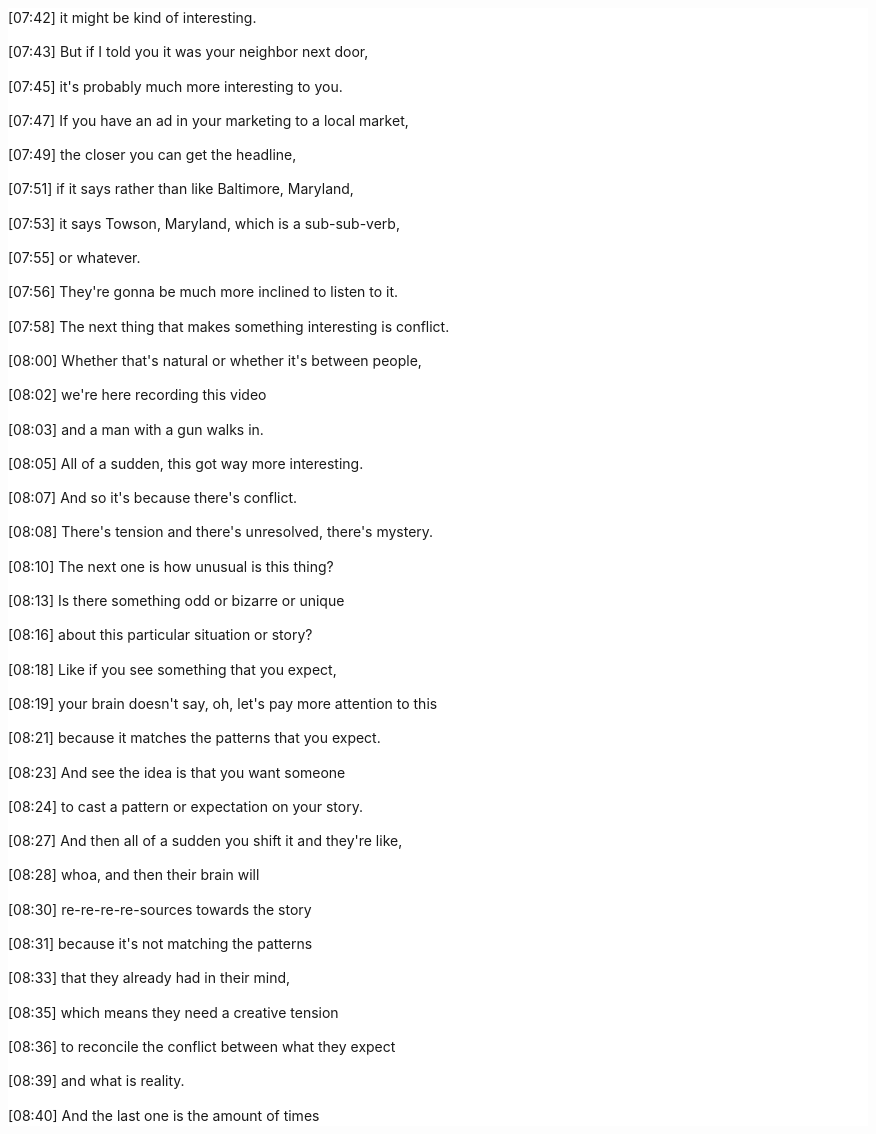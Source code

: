 [07:42] it might be kind of interesting.

[07:43] But if I told you it was your neighbor next door,

[07:45] it's probably much more interesting to you.

[07:47] If you have an ad in your marketing to a local market,

[07:49] the closer you can get the headline,

[07:51] if it says rather than like Baltimore, Maryland,

[07:53] it says Towson, Maryland, which is a sub-sub-verb,

[07:55] or whatever.

[07:56] They're gonna be much more inclined to listen to it.

[07:58] The next thing that makes something interesting is conflict.

[08:00] Whether that's natural or whether it's between people,

[08:02] we're here recording this video

[08:03] and a man with a gun walks in.

[08:05] All of a sudden, this got way more interesting.

[08:07] And so it's because there's conflict.

[08:08] There's tension and there's unresolved, there's mystery.

[08:10] The next one is how unusual is this thing?

[08:13] Is there something odd or bizarre or unique

[08:16] about this particular situation or story?

[08:18] Like if you see something that you expect,

[08:19] your brain doesn't say, oh, let's pay more attention to this

[08:21] because it matches the patterns that you expect.

[08:23] And see the idea is that you want someone

[08:24] to cast a pattern or expectation on your story.

[08:27] And then all of a sudden you shift it and they're like,

[08:28] whoa, and then their brain will

[08:30] re-re-re-re-sources towards the story

[08:31] because it's not matching the patterns

[08:33] that they already had in their mind,

[08:35] which means they need a creative tension

[08:36] to reconcile the conflict between what they expect

[08:39] and what is reality.

[08:40] And the last one is the amount of times
